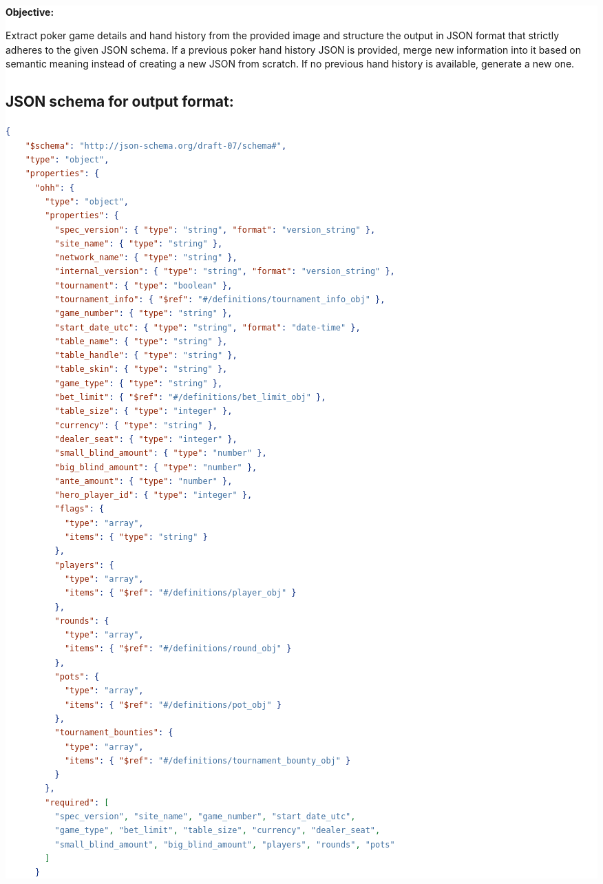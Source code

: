 **Objective:**

Extract poker game details and hand history from the provided image and structure the output in JSON format that strictly adheres to the given JSON schema. If a previous poker hand history JSON is provided, merge new information into it based on semantic meaning instead of creating a new JSON from scratch. If no previous hand history is available, generate a new one.

## JSON schema for output format:

```json
{
    "$schema": "http://json-schema.org/draft-07/schema#",
    "type": "object",
    "properties": {
      "ohh": {
        "type": "object",
        "properties": {
          "spec_version": { "type": "string", "format": "version_string" },
          "site_name": { "type": "string" },
          "network_name": { "type": "string" },
          "internal_version": { "type": "string", "format": "version_string" },
          "tournament": { "type": "boolean" },
          "tournament_info": { "$ref": "#/definitions/tournament_info_obj" },
          "game_number": { "type": "string" },
          "start_date_utc": { "type": "string", "format": "date-time" },
          "table_name": { "type": "string" },
          "table_handle": { "type": "string" },
          "table_skin": { "type": "string" },
          "game_type": { "type": "string" },
          "bet_limit": { "$ref": "#/definitions/bet_limit_obj" },
          "table_size": { "type": "integer" },
          "currency": { "type": "string" },
          "dealer_seat": { "type": "integer" },
          "small_blind_amount": { "type": "number" },
          "big_blind_amount": { "type": "number" },
          "ante_amount": { "type": "number" },
          "hero_player_id": { "type": "integer" },
          "flags": {
            "type": "array",
            "items": { "type": "string" }
          },
          "players": {
            "type": "array",
            "items": { "$ref": "#/definitions/player_obj" }
          },
          "rounds": {
            "type": "array",
            "items": { "$ref": "#/definitions/round_obj" }
          },
          "pots": {
            "type": "array",
            "items": { "$ref": "#/definitions/pot_obj" }
          },
          "tournament_bounties": {
            "type": "array",
            "items": { "$ref": "#/definitions/tournament_bounty_obj" }
          }
        },
        "required": [
          "spec_version", "site_name", "game_number", "start_date_utc",
          "game_type", "bet_limit", "table_size", "currency", "dealer_seat",
          "small_blind_amount", "big_blind_amount", "players", "rounds", "pots"
        ]
      }
```